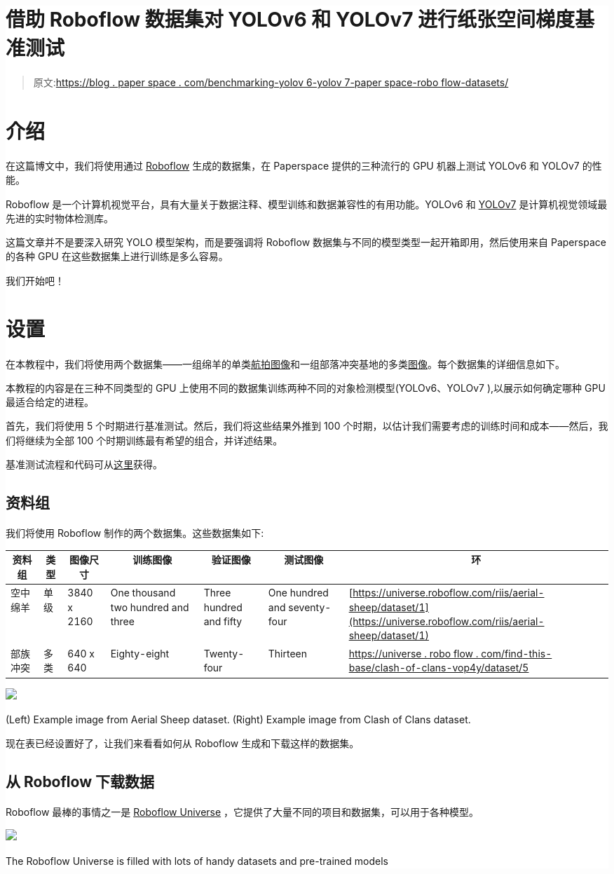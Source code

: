 # 借助 Roboflow 数据集对 YOLOv6 和 YOLOv7 进行纸张空间梯度基准测试

> 原文:[https://blog . paper space . com/benchmarking-yolov 6-yolov 7-paper space-robo flow-datasets/](https://blog.paperspace.com/benchmarking-yolov6-yolov7-paperspace-roboflow-datasets/)

# 介绍

在这篇博文中，我们将使用通过 [Roboflow](https://roboflow.com/) 生成的数据集，在 Paperspace 提供的三种流行的 GPU 机器上测试 YOLOv6 和 YOLOv7 的性能。

Roboflow 是一个计算机视觉平台，具有大量关于数据注释、模型训练和数据兼容性的有用功能。YOLOv6 和 [YOLOv7](https://github.com/WongKinYiu/yolov7) 是计算机视觉领域最先进的实时物体检测库。

这篇文章并不是要深入研究 YOLO 模型架构，而是要强调将 Roboflow 数据集与不同的模型类型一起开箱即用，然后使用来自 Paperspace 的各种 GPU 在这些数据集上进行训练是多么容易。

我们开始吧！

# ****设置****

在本教程中，我们将使用两个数据集——一组绵羊的单类[航拍图像](https://universe.roboflow.com/riis/aerial-sheep)和一组部落冲突基地的多类[图像](https://universe.roboflow.com/find-this-base/clash-of-clans-vop4y)。每个数据集的详细信息如下。

本教程的内容是在三种不同类型的 GPU 上使用不同的数据集训练两种不同的对象检测模型(YOLOv6、YOLOv7 ),以展示如何确定哪种 GPU 最适合给定的进程。

首先，我们将使用 5 个时期进行基准测试。然后，我们将这些结果外推到 100 个时期，以估计我们需要考虑的训练时间和成本——然后，我们将继续为全部 100 个时期训练最有希望的组合，并详述结果。

基准测试流程和代码可从[这里](https://github.com/gradient-ai/roboflow-yolo-benchmark)获得。

## 资料组

我们将使用 Roboflow 制作的两个数据集。这些数据集如下:

| 资料组 | 类型 | 图像尺寸 | 训练图像 | 验证图像 | 测试图像 | 环 |
| --- | --- | --- | --- | --- | --- | --- |
| 空中绵羊 | 单级 | 3840 x 2160 | One thousand two hundred and three | Three hundred and fifty | One hundred and seventy-four | [https://universe.roboflow.com/riis/aerial-sheep/dataset/1](https://universe.roboflow.com/riis/aerial-sheep/dataset/1) |
| 部族冲突 | 多类 | 640 x 640 | Eighty-eight | Twenty-four | Thirteen | [https://universe . robo flow . com/find-this-base/clash-of-clans-vop4y/dataset/5](https://universe.roboflow.com/find-this-base/clash-of-clans-vop4y/dataset/5) |

![](../Images/f58295c156eda0267c80c743838a6d0b.png)

(Left) Example image from Aerial Sheep dataset. (Right) Example image from Clash of Clans dataset.

现在表已经设置好了，让我们来看看如何从 Roboflow 生成和下载这样的数据集。

## 从 Roboflow 下载数据

Roboflow 最棒的事情之一是 [Roboflow Universe](https://universe.roboflow.com/) ，它提供了大量不同的项目和数据集，可以用于各种模型。

![](../Images/94206885137f464a2b5d29eb1daecef4.png)

The Roboflow Universe is filled with lots of handy datasets and pre-trained models
